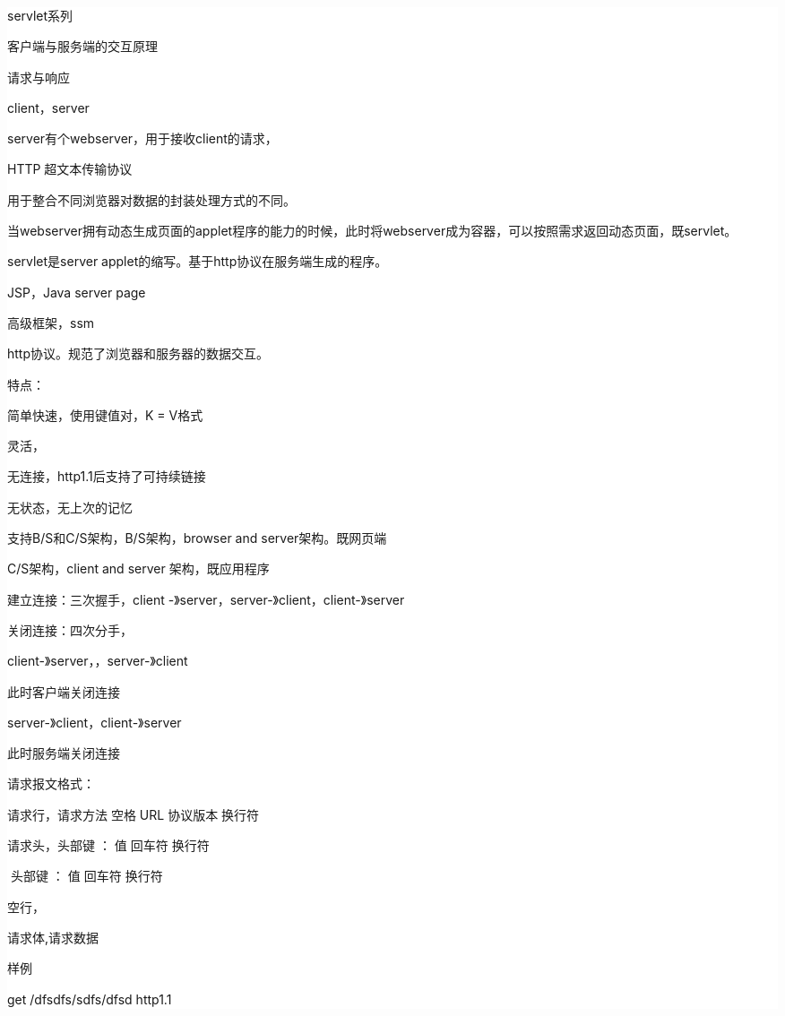 servlet系列

客户端与服务端的交互原理

请求与响应

client，server

server有个webserver，用于接收client的请求，

HTTP 超文本传输协议

用于整合不同浏览器对数据的封装处理方式的不同。

​	当webserver拥有动态生成页面的applet程序的能力的时候，此时将webserver成为容器，可以按照需求返回动态页面，既servlet。

servlet是server applet的缩写。基于http协议在服务端生成的程序。

JSP，Java server page 

高级框架，ssm

http协议。规范了浏览器和服务器的数据交互。

特点：

简单快速，使用键值对，K = V格式

灵活，

无连接，http1.1后支持了可持续链接

无状态，无上次的记忆

支持B/S和C/S架构，B/S架构，browser and server架构。既网页端

C/S架构，client and server 架构，既应用程序

建立连接：三次握手，client -》server，server-》client，client-》server

关闭连接：四次分手，

client-》server，，server-》client

此时客户端关闭连接

server-》client，client-》server

此时服务端关闭连接

请求报文格式：

请求行，请求方法  空格 URL 协议版本 换行符

请求头，头部键 ： 值 回车符 换行符

​			头部键 ： 值 回车符 换行符

空行，

请求体,请求数据

样例

get /dfsdfs/sdfs/dfsd http1.1
